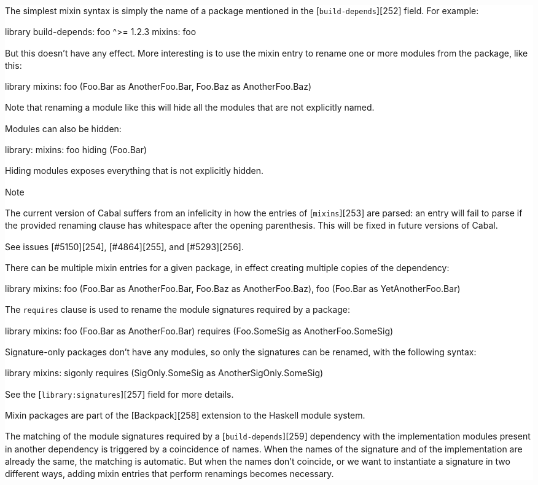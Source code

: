 The simplest mixin syntax is simply the name of a package mentioned in the [`build-depends`][252] field. For example:

library
 build-depends:
    foo ^>= 1.2.3
 mixins:
    foo

But this doesn’t have any effect. More interesting is to use the mixin entry to rename one or more modules from the package, like this:

library
 mixins:
    foo (Foo.Bar as AnotherFoo.Bar, Foo.Baz as AnotherFoo.Baz)

Note that renaming a module like this will hide all the modules that are not explicitly named.

Modules can also be hidden:

library:
 mixins:
    foo hiding (Foo.Bar)

Hiding modules exposes everything that is not explicitly hidden.

Note

The current version of Cabal suffers from an infelicity in how the entries of [`mixins`][253] are parsed: an entry will fail to parse if the provided renaming clause has whitespace after the opening parenthesis. This will be fixed in future versions of Cabal.

See issues [#5150][254], [#4864][255], and [#5293][256].

There can be multiple mixin entries for a given package, in effect creating multiple copies of the dependency:

library
 mixins:
    foo (Foo.Bar as AnotherFoo.Bar, Foo.Baz as AnotherFoo.Baz),
    foo (Foo.Bar as YetAnotherFoo.Bar)

The `requires` clause is used to rename the module signatures required by a package:

library
 mixins:
    foo (Foo.Bar as AnotherFoo.Bar) requires (Foo.SomeSig as AnotherFoo.SomeSig)

Signature-only packages don’t have any modules, so only the signatures can be renamed, with the following syntax:

library
 mixins:
    sigonly requires (SigOnly.SomeSig as AnotherSigOnly.SomeSig)

See the [`library:signatures`][257] field for more details.

Mixin packages are part of the [Backpack][258] extension to the Haskell module system.

The matching of the module signatures required by a [`build-depends`][259] dependency with the implementation modules present in another dependency is triggered by a coincidence of names. When the names of the signature and of the implementation are already the same, the matching is automatic. But when the names don’t coincide, or we want to instantiate a signature in two different ways, adding mixin entries that perform renamings becomes necessary.
